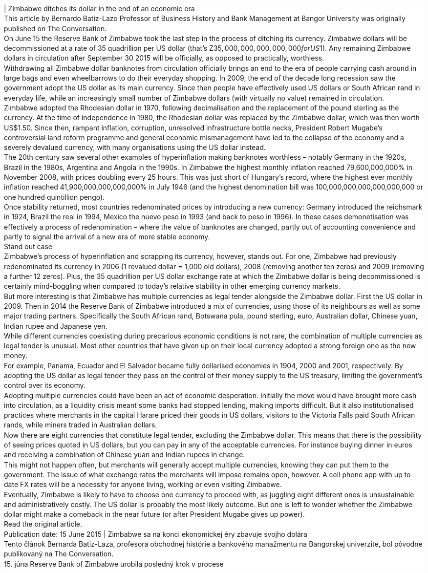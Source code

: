 | Zimbabwe ditches its dollar in the end of an economic era<br/>This article by Bernardo Batiz-Lazo Professor of Business History and Bank Management at Bangor University was originally published on The Conversation.<br/>On June 15 the Reserve Bank of Zimbabwe took the last step in the process of ditching its currency. Zimbabwe dollars will be decommissioned at a rate of 35 quadrillion per US dollar (that’s Z$35,000,000,000,000,000 for US$1). Any remaining Zimbabwe dollars in circulation after September 30 2015 will be officially, as opposed to practically, worthless.<br/>Withdrawing all Zimbabwe dollar banknotes from circulation officially brings an end to the era of people carrying cash around in large bags and even wheelbarrows to do their everyday shopping. In 2009, the end of the decade long recession saw the government adopt the US dollar as its main currency. Since then people have effectively used US dollars or South African rand in everyday life, while an increasingly small number of Zimbabwe dollars (with virtually no value) remained in circulation.<br/>Zimbabwe adopted the Rhodesian dollar in 1970, following decimalisation and the replacement of the pound sterling as the currency. At the time of independence in 1980, the Rhodesian dollar was replaced by the Zimbabwe dollar, which was then worth US$1.50. Since then, rampant inflation, corruption, unresolved infrastructure bottle necks, President Robert Mugabe’s controversial land reform programme and general economic mismanagement have led to the collapse of the economy and a severely devalued currency, with many organisations using the US dollar instead.<br/>The 20th century saw several other examples of hyperinflation making banknotes worthless – notably Germany in the 1920s, Brazil in the 1980s, Argentina and Angola in the 1990s. In Zimbabwe the highest monthly inflation reached 79,600,000,000% in November 2008, with prices doubling every 25 hours. This was just short of Hungary’s record, where the highest ever monthly inflation reached 41,900,000,000,000,000% in July 1946 (and the highest denomination bill was 100,000,000,000,000,000,000 or one hundred quintillion pengo).<br/>Once stability returned, most countries redenominated prices by introducing a new currency: Germany introduced the reichsmark in 1924, Brazil the real in 1994, Mexico the nuevo peso in 1993 (and back to peso in 1996). In these cases demonetisation was effectively a process of redenomination – where the value of banknotes are changed, partly out of accounting convenience and partly to signal the arrival of a new era of more stable economy.<br/>Stand out case<br/>Zimbabwe’s process of hyperinflation and scrapping its currency, however, stands out. For one, Zimbabwe had previously redenominated its currency in 2006 (1 revalued dollar = 1,000 old dollars), 2008 (removing another ten zeros) and 2009 (removing a further 12 zeros). Plus, the 35 quadrillion per US dollar exchange rate at which the Zimbabwe dollar is being decommissioned is certainly mind-boggling when compared to today’s relative stability in other emerging currency markets.<br/>But more interesting is that Zimbabwe has multiple currencies as legal tender alongside the Zimbabwe dollar. First the US dollar in 2009. Then in 2014 the Reserve Bank of Zimbabwe introduced a mix of currencies, using those of its neighbours as well as some major trading partners. Specifically the South African rand, Botswana pula, pound sterling, euro, Australian dollar, Chinese yuan, Indian rupee and Japanese yen.<br/>While different currencies coexisting during precarious economic conditions is not rare, the combination of multiple currencies as legal tender is unusual. Most other countries that have given up on their local currency adopted a strong foreign one as the new money.<br/>For example, Panama, Ecuador and El Salvador became fully dollarised economies in 1904, 2000 and 2001, respectively. By adopting the US dollar as legal tender they pass on the control of their money supply to the US treasury, limiting the government’s control over its economy.<br/>Adopting multiple currencies could have been an act of economic desperation. Initially the move would have brought more cash into circulation, as a liquidity crisis meant some banks had stopped lending, making imports difficult. But it also institutionalised practices where merchants in the capital Harare priced their goods in US dollars, visitors to the Victoria Falls paid South African rands, while miners traded in Australian dollars.<br/>Now there are eight currencies that constitute legal tender, excluding the Zimbabwe dollar. This means that there is the possibility of seeing prices quoted in US dollars, but you can pay in any of the acceptable currencies. For instance buying dinner in euros and receiving a combination of Chinese yuan and Indian rupees in change.<br/>This might not happen often, but merchants will generally accept multiple currencies, knowing they can put them to the government. The issue of what exchange rates the merchants will impose remains open, however. A cell phone app with up to date FX rates will be a necessity for anyone living, working or even visiting Zimbabwe.<br/>Eventually, Zimbabwe is likely to have to choose one currency to proceed with, as juggling eight different ones is unsustainable and administratively costly. The US dollar is probably the most likely outcome. But one is left to wonder whether the Zimbabwe dollar might make a comeback in the near future (or after President Mugabe gives up power).<br/>Read the original article.<br/>Publication date: 15 June 2015 | Zimbabwe sa na konci ekonomickej éry zbavuje svojho dolára<br/>Tento článok Bernarda Batiz-Laza, profesora obchodnej histórie a bankového manažmentu na Bangorskej univerzite, bol pôvodne publikovaný na The Conversation.<br/>15. júna Reserve Bank of Zimbabwe urobila posledný krok v procese